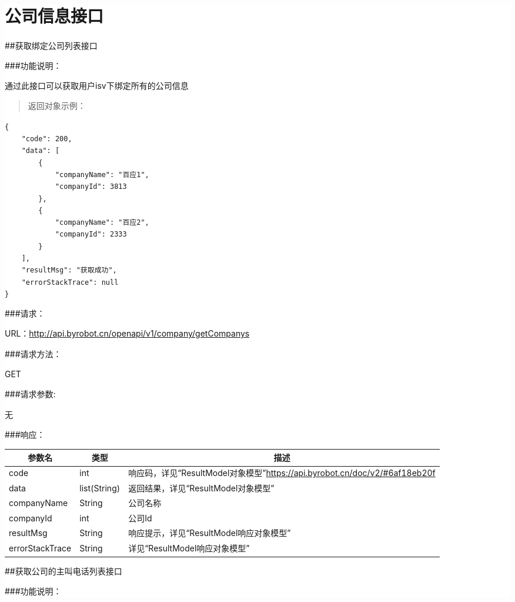 # 公司信息接口

##获取绑定公司列表接口

###功能说明：

通过此接口可以获取用户isv下绑定所有的公司信息

>返回对象示例：

```
{
    "code": 200,
    "data": [
        {
            "companyName": "百应1", 
            "companyId": 3813
        },
        {
            "companyName": "百应2", 
            "companyId": 2333
        }
    ],
    "resultMsg": "获取成功",
    "errorStackTrace": null 
}

```

###请求：

URL：http://api.byrobot.cn/openapi/v1/company/getCompanys

###请求方法：

GET


###请求参数:

无



###响应：

参数名 | 类型 | 描述 
--------- | ------- |------
 code|int | 响应码，详见“ResultModel对象模型”https://api.byrobot.cn/doc/v2/#6af18eb20f |
 data|list(String) |返回结果，详见“ResultModel对象模型”|
 companyName|String | 公司名称 |
 companyId| int | 公司Id |
 resultMsg| String |响应提示，详见“ResultModel响应对象模型” |
 errorStackTrace| String |详见“ResultModel响应对象模型” |

##获取公司的主叫电话列表接口

###功能说明：
